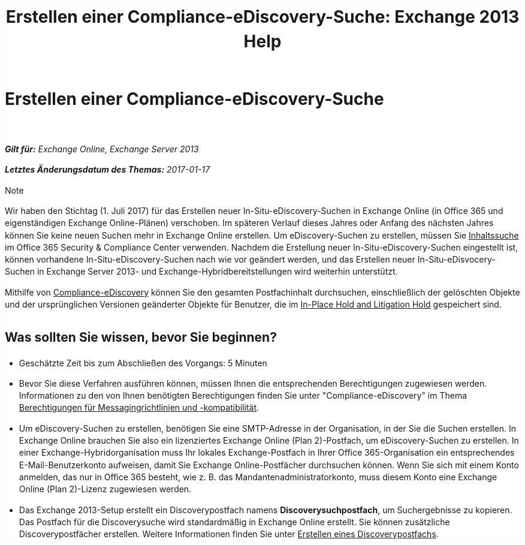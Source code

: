 ﻿---
title: 'Erstellen einer Compliance-eDiscovery-Suche: Exchange 2013 Help'
TOCTitle: Erstellen einer Compliance-eDiscovery-Suche
ms:assetid: feedc0c9-4a44-4bb2-8520-cc29d66d4fc3
ms:mtpsurl: https://technet.microsoft.com/de-de/library/Dd353189(v=EXCHG.150)
ms:contentKeyID: 50477172
ms.date: 04/24/2018
mtps_version: v=EXCHG.150
ms.translationtype: HT
---

# Erstellen einer Compliance-eDiscovery-Suche

 

_**Gilt für:** Exchange Online, Exchange Server 2013_

_**Letztes Änderungsdatum des Themas:** 2017-01-17_


> [!NOTE]
> Wir haben den Stichtag (1. Juli 2017) für das Erstellen neuer In-Situ-eDiscovery-Suchen in Exchange Online (in Office 365 und eigenständigen Exchange Online-Plänen) verschoben. Im späteren Verlauf dieses Jahres oder Anfang des nächsten Jahres können Sie keine neuen Suchen mehr in Exchange Online erstellen. Um eDiscovery-Suchen zu erstellen, müssen Sie <A href="https://go.microsoft.com/fwlink/?linkid=847843">Inhaltssuche</A> im Office 365 Security &amp; Compliance Center verwenden. Nachdem die Erstellung neuer In-Situ-eDiscovery-Suchen eingestellt ist, können vorhandene In-Situ-eDiscovery-Suchen nach wie vor geändert werden, und das Erstellen neuer In-Situ-eDisvocery-Suchen in Exchange Server&nbsp;2013- und Exchange-Hybridbereitstellungen wird weiterhin unterstützt.



Mithilfe von [Compliance-eDiscovery](in-place-ediscovery-exchange-2013-help.md) können Sie den gesamten Postfachinhalt durchsuchen, einschließlich der gelöschten Objekte und der ursprünglichen Versionen geänderter Objekte für Benutzer, die im [In-Place Hold and Litigation Hold](in-place-hold-and-litigation-hold-exchange-2013-help.md) gespeichert sind.

## Was sollten Sie wissen, bevor Sie beginnen?

  - Geschätzte Zeit bis zum Abschließen des Vorgangs: 5 Minuten

  - Bevor Sie diese Verfahren ausführen können, müssen Ihnen die entsprechenden Berechtigungen zugewiesen werden. Informationen zu den von Ihnen benötigten Berechtigungen finden Sie unter "Compliance-eDiscovery" im Thema [Berechtigungen für Messagingrichtlinien und -kompatibilität](messaging-policy-and-compliance-permissions-exchange-2013-help.md).

  - Um eDiscovery-Suchen zu erstellen, benötigen Sie eine SMTP-Adresse in der Organisation, in der Sie die Suchen erstellen. In Exchange Online brauchen Sie also ein lizenziertes Exchange Online (Plan 2)-Postfach, um eDiscovery-Suchen zu erstellen. In einer Exchange-Hybridorganisation muss Ihr lokales Exchange-Postfach in Ihrer Office 365-Organisation ein entsprechendes E-Mail-Benutzerkonto aufweisen, damit Sie Exchange Online-Postfächer durchsuchen können. Wenn Sie sich mit einem Konto anmelden, das nur in Office 365 besteht, wie z. B. das Mandantenadministratorkonto, muss diesem Konto eine Exchange Online (Plan 2)-Lizenz zugewiesen werden.

  - Das Exchange 2013-Setup erstellt ein Discoverypostfach namens **Discoverysuchpostfach**, um Suchergebnisse zu kopieren. Das Postfach für die Discoverysuche wird standardmäßig in Exchange Online erstellt. Sie können zusätzliche Discoverypostfächer erstellen. Weitere Informationen finden Sie unter [Erstellen eines Discoverypostfachs](create-a-discovery-mailbox-exchange-2013-help.md).
